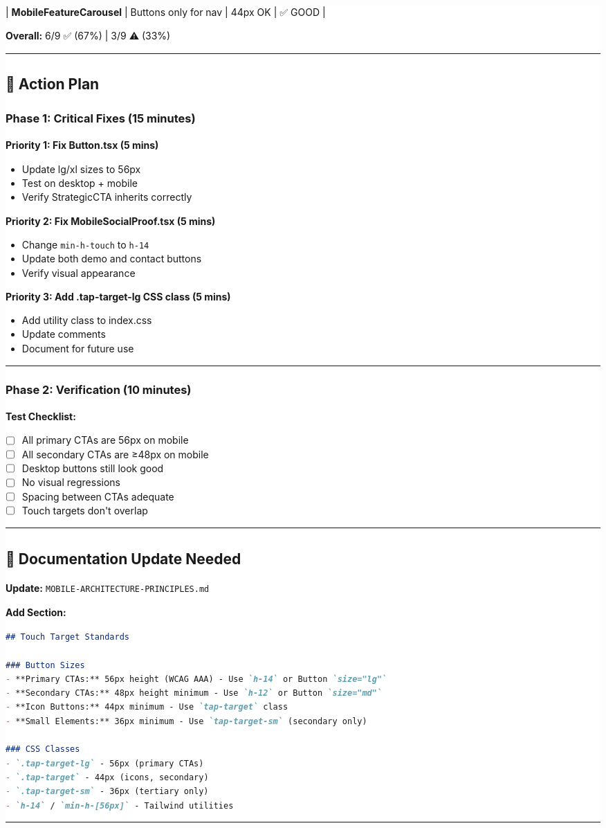 | **MobileFeatureCarousel** | Buttons only for nav | 44px OK | ✅ GOOD |

**Overall:** 6/9 ✅ (67%) | 3/9 ⚠️ (33%)

---

## 🎯 Action Plan

### Phase 1: Critical Fixes (15 minutes)

**Priority 1: Fix Button.tsx (5 mins)**
- Update lg/xl sizes to 56px
- Test on desktop + mobile
- Verify StrategicCTA inherits correctly

**Priority 2: Fix MobileSocialProof.tsx (5 mins)**
- Change `min-h-touch` to `h-14`
- Update both demo and contact buttons
- Verify visual appearance

**Priority 3: Add .tap-target-lg CSS class (5 mins)**
- Add utility class to index.css
- Update comments
- Document for future use

---

### Phase 2: Verification (10 minutes)

**Test Checklist:**
- [ ] All primary CTAs are 56px on mobile
- [ ] All secondary CTAs are ≥48px on mobile
- [ ] Desktop buttons still look good
- [ ] No visual regressions
- [ ] Spacing between CTAs adequate
- [ ] Touch targets don't overlap

---

## 📝 Documentation Update Needed

**Update:** `MOBILE-ARCHITECTURE-PRINCIPLES.md`

**Add Section:**
```markdown
## Touch Target Standards

### Button Sizes
- **Primary CTAs:** 56px height (WCAG AAA) - Use `h-14` or Button `size="lg"`
- **Secondary CTAs:** 48px height minimum - Use `h-12` or Button `size="md"`
- **Icon Buttons:** 44px minimum - Use `tap-target` class
- **Small Elements:** 36px minimum - Use `tap-target-sm` (secondary only)

### CSS Classes
- `.tap-target-lg` - 56px (primary CTAs)
- `.tap-target` - 44px (icons, secondary)
- `.tap-target-sm` - 36px (tertiary only)
- `h-14` / `min-h-[56px]` - Tailwind utilities
```

---
